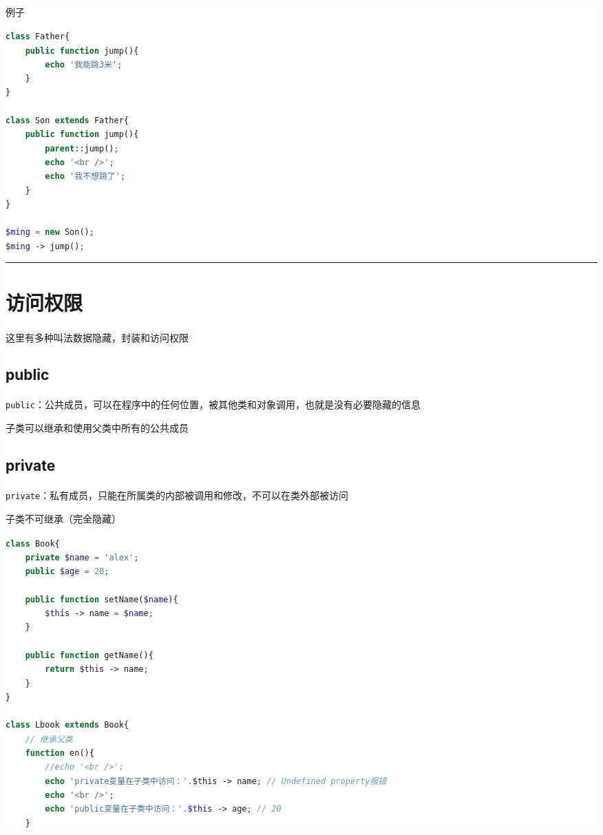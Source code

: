 

例子

```php
class Father{
	public function jump(){
		echo '我能跳3米';
	}
}

class Son extends Father{
	public function jump(){
		parent::jump();
		echo '<br />';
		echo '我不想跳了';
	}
}

$ming = new Son();
$ming -> jump();
```



---



# 访问权限

这里有多种叫法数据隐藏，封装和访问权限

## public

`public`：公共成员，可以在程序中的任何位置，被其他类和对象调用，也就是没有必要隐藏的信息

子类可以继承和使用父类中所有的公共成员



## private

`private`：私有成员，只能在所属类的内部被调用和修改，不可以在类外部被访问

子类不可继承（完全隐藏）

```php
class Book{
    private $name = 'alex';
	public $age = 20;
	
	public function setName($name){
		$this -> name = $name;
	}
	
	public function getName(){
		return $this -> name;
	}
}

class Lbook extends Book{
	// 继承父类
	function en(){
		//echo '<br />';
		echo 'private变量在子类中访问：'.$this -> name; // Undefined property报错
		echo '<br />';
		echo 'public变量在子类中访问：'.$this -> age; // 20
	}
```
